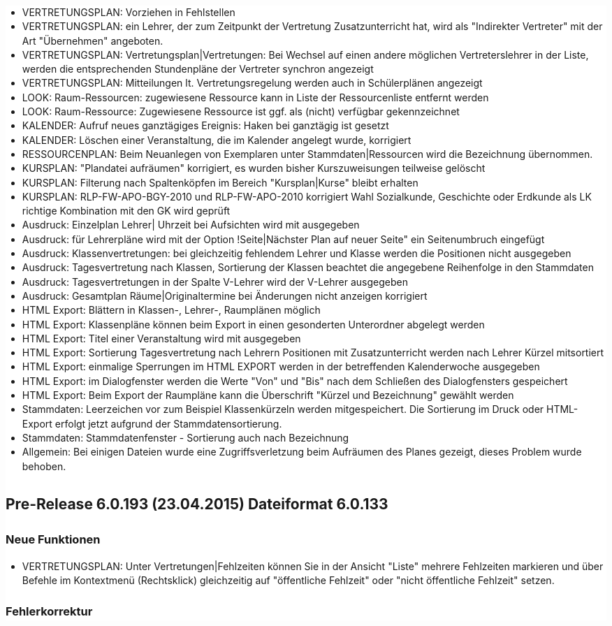 * VERTRETUNGSPLAN: Vorziehen in Fehlstellen
* VERTRETUNGSPLAN: ein Lehrer, der zum Zeitpunkt der Vertretung Zusatzunterricht hat, wird als "Indirekter Vertreter"  mit der Art "Übernehmen" angeboten.
* VERTRETUNGSPLAN: Vertretungsplan|Vertretungen: Bei Wechsel auf einen andere möglichen Vertreterslehrer in der Liste, werden die entsprechenden Stundenpläne der Vertreter synchron angezeigt
* VERTRETUNGSPLAN: Mitteilungen lt. Vertretungsregelung werden auch in Schülerplänen angezeigt
* LOOK: Raum-Ressourcen: zugewiesene Ressource kann in Liste der Ressourcenliste entfernt werden
* LOOK: Raum-Ressource: Zugewiesene Ressource ist ggf. als (nicht) verfügbar gekennzeichnet
* KALENDER: Aufruf neues ganztägiges Ereignis: Haken bei ganztägig ist gesetzt
* KALENDER: Löschen einer Veranstaltung, die im Kalender angelegt wurde, korrigiert
* RESSOURCENPLAN: Beim Neuanlegen von Exemplaren unter Stammdaten|Ressourcen wird die Bezeichnung übernommen.
* KURSPLAN: "Plandatei aufräumen" korrigiert, es wurden bisher Kurszuweisungen teilweise gelöscht
* KURSPLAN: Filterung nach Spaltenköpfen im Bereich "Kursplan|Kurse" bleibt erhalten
* KURSPLAN: RLP-FW-APO-BGY-2010 und RLP-FW-APO-2010 korrigiert Wahl Sozialkunde, Geschichte oder Erdkunde als LK richtige Kombination mit den GK wird geprüft
* Ausdruck: Einzelplan Lehrer| Uhrzeit bei Aufsichten wird mit ausgegeben
* Ausdruck: für Lehrerpläne wird mit der Option !Seite|Nächster Plan auf neuer Seite" ein Seitenumbruch eingefügt
* Ausdruck: Klassenvertretungen: bei gleichzeitig fehlendem Lehrer und Klasse werden die Positionen nicht ausgegeben
* Ausdruck: Tagesvertretung nach Klassen, Sortierung der Klassen beachtet die angegebene Reihenfolge in den Stammdaten
* Ausdruck: Tagesvertretungen in der Spalte V-Lehrer wird der V-Lehrer ausgegeben
* Ausdruck: Gesamtplan Räume|Originaltermine bei Änderungen nicht anzeigen korrigiert 
* HTML Export: Blättern in Klassen-, Lehrer-, Raumplänen möglich
* HTML Export: Klassenpläne können beim Export in einen gesonderten Unterordner abgelegt werden
* HTML Export: Titel einer Veranstaltung wird mit ausgegeben
* HTML Export: Sortierung Tagesvertretung nach Lehrern Positionen mit Zusatzunterricht werden nach Lehrer Kürzel mitsortiert
* HTML Export: einmalige Sperrungen im HTML EXPORT werden in der betreffenden Kalenderwoche ausgegeben
* HTML Export: im Dialogfenster werden die Werte "Von" und "Bis" nach dem Schließen des Dialogfensters  gespeichert 
* HTML Export: Beim Export der Raumpläne kann die Überschrift "Kürzel und Bezeichnung" gewählt werden
* Stammdaten: Leerzeichen vor zum Beispiel Klassenkürzeln werden mitgespeichert. Die Sortierung im Druck oder HTML-Export erfolgt jetzt aufgrund der Stammdatensortierung.
* Stammdaten: Stammdatenfenster - Sortierung auch nach Bezeichnung
* Allgemein: Bei einigen Dateien wurde eine Zugriffsverletzung beim Aufräumen des Planes gezeigt, dieses Problem wurde behoben.

## Pre-Release 6.0.193 (23.04.2015) Dateiformat 6.0.133
 
### Neue Funktionen

* VERTRETUNGSPLAN: Unter Vertretungen|Fehlzeiten können Sie in der Ansicht "Liste" mehrere Fehlzeiten markieren und über Befehle im Kontextmenü (Rechtsklick) gleichzeitig auf "öffentliche Fehlzeit" oder "nicht öffentliche Fehlzeit" setzen.

### Fehlerkorrektur
 